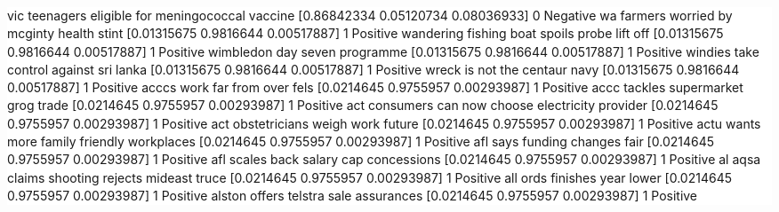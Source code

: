vic teenagers eligible for meningococcal vaccine
[0.86842334 0.05120734 0.08036933]
0
Negative
wa farmers worried by mcginty health stint
[0.01315675 0.9816644  0.00517887]
1
Positive
wandering fishing boat spoils probe lift off
[0.01315675 0.9816644  0.00517887]
1
Positive
wimbledon day seven programme
[0.01315675 0.9816644  0.00517887]
1
Positive
windies take control against sri lanka
[0.01315675 0.9816644  0.00517887]
1
Positive
wreck is not the centaur navy
[0.01315675 0.9816644  0.00517887]
1
Positive
acccs work far from over fels
[0.0214645  0.9755957  0.00293987]
1
Positive
accc tackles supermarket grog trade
[0.0214645  0.9755957  0.00293987]
1
Positive
act consumers can now choose electricity provider
[0.0214645  0.9755957  0.00293987]
1
Positive
act obstetricians weigh work future
[0.0214645  0.9755957  0.00293987]
1
Positive
actu wants more family friendly workplaces
[0.0214645  0.9755957  0.00293987]
1
Positive
afl says funding changes fair
[0.0214645  0.9755957  0.00293987]
1
Positive
afl scales back salary cap concessions
[0.0214645  0.9755957  0.00293987]
1
Positive
al aqsa claims shooting rejects mideast truce
[0.0214645  0.9755957  0.00293987]
1
Positive
all ords finishes year lower
[0.0214645  0.9755957  0.00293987]
1
Positive
alston offers telstra sale assurances
[0.0214645  0.9755957  0.00293987]
1
Positive